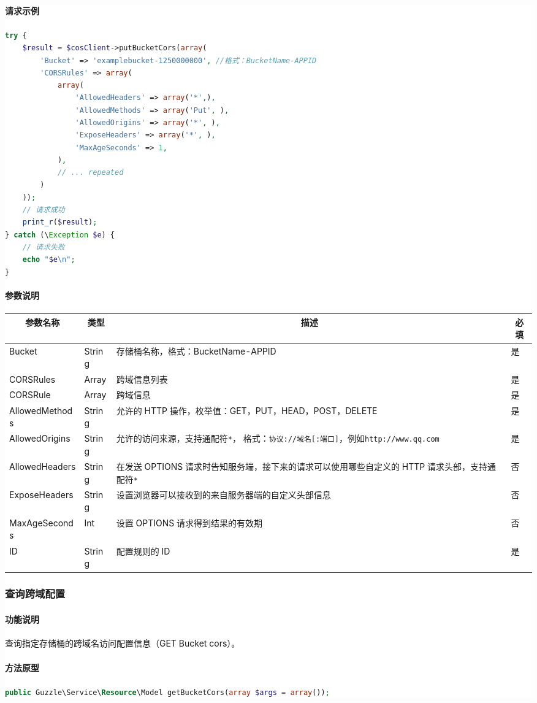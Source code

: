 #### 请求示例
```php
try {
    $result = $cosClient->putBucketCors(array(
        'Bucket' => 'examplebucket-1250000000', //格式：BucketName-APPID
        'CORSRules' => array(
            array(
                'AllowedHeaders' => array('*',),
                'AllowedMethods' => array('Put', ),
                'AllowedOrigins' => array('*', ),
                'ExposeHeaders' => array('*', ),
                'MaxAgeSeconds' => 1,
            ),  
            // ... repeated
        )   
    )); 
    // 请求成功
    print_r($result);
} catch (\Exception $e) {
    // 请求失败
    echo "$e\n";
}
```

#### 参数说明

| 参数名称       | 类型   | 描述                                   | 必填    |
| -------------- | ------ | ------------------------------------------------------------ | --------- |
| Bucket         | String | 存储桶名称，格式：BucketName-APPID                           | 是        |
| CORSRules      | Array  | 跨域信息列表                                                 | 是        |
| CORSRule       | Array  | 跨域信息                                                     | 是 |
| AllowedMethods | String | 允许的 HTTP 操作，枚举值：GET，PUT，HEAD，POST，DELETE       | 是  |
| AllowedOrigins | String | 允许的访问来源，支持通配符`*`， 格式：`协议://域名[:端口]`，例如`http://www.qq.com` | 是  |
| AllowedHeaders | String | 在发送 OPTIONS 请求时告知服务端，接下来的请求可以使用哪些自定义的 HTTP 请求头部，支持通配符`*` | 否  |
| ExposeHeaders  | String | 设置浏览器可以接收到的来自服务器端的自定义头部信息           | 否  |
| MaxAgeSeconds  | Int    | 设置 OPTIONS 请求得到结果的有效期                            | 否  |
| ID             | String | 配置规则的 ID                                                | 是  |


### 查询跨域配置

#### 功能说明

查询指定存储桶的跨域名访问配置信息（GET Bucket cors）。

#### 方法原型
```php
public Guzzle\Service\Resource\Model getBucketCors(array $args = array());
```
